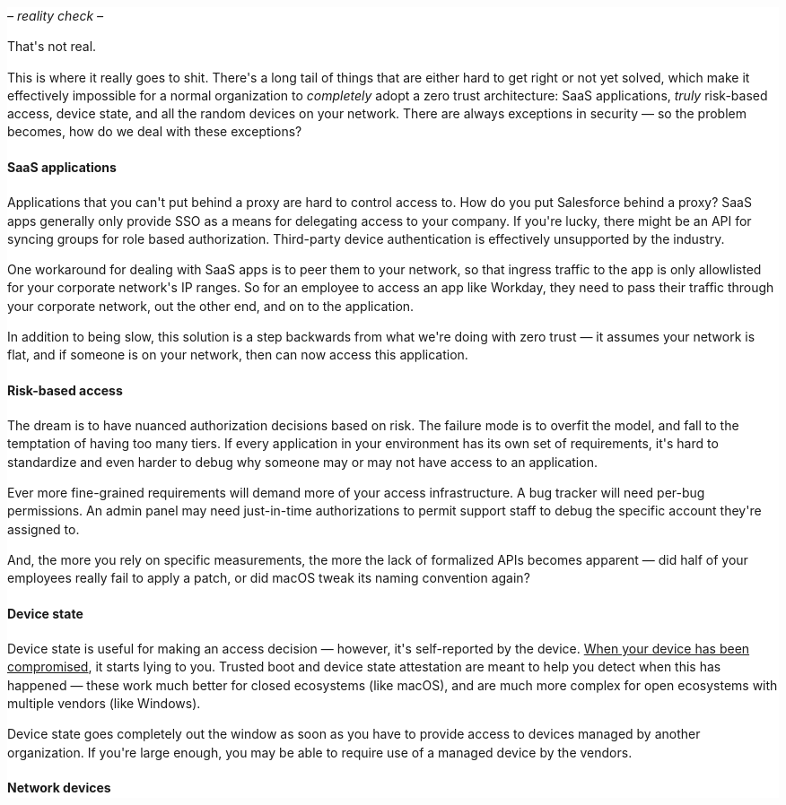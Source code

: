 _– reality check –_

That's not real.

This is where it really goes to shit. There's a long tail of things that are either hard to get right or not yet solved, which make it effectively impossible for a normal organization to _completely_ adopt a zero trust architecture: SaaS applications, _truly_ risk-based access, device state, and all the random devices on your network. There are always exceptions in security — so the problem becomes, how do we deal with these exceptions?

#### SaaS applications

Applications that you can't put behind a proxy are hard to control access to. How do you put Salesforce behind a proxy? SaaS apps generally only provide SSO as a means for delegating access to your company. If you're lucky, there might be an API for syncing groups for role based authorization. Third-party device authentication is effectively unsupported by the industry.

One workaround for dealing with SaaS apps is to peer them to your network, so that ingress traffic to the app is only allowlisted for your corporate network's IP ranges. So for an employee to access an app like Workday, they need to pass their traffic through your corporate network, out the other end, and on to the application.

In addition to being slow, this solution is a step backwards from what we're doing with zero trust — it assumes your network is flat, and if someone is on your network, then can now access this application.

#### Risk-based access

The dream is to have nuanced authorization decisions based on risk. The failure mode is to overfit the model, and fall to the temptation of having too many tiers. If every application in your environment has its own set of requirements, it's hard to standardize and even harder to debug why someone may or may not have access to an application.

Ever more fine-grained requirements will demand more of your access infrastructure. A bug tracker will need per-bug permissions. An admin panel may need just-in-time authorizations to permit support staff to debug the specific account they're assigned to.

And, the more you rely on specific measurements, the more the lack of formalized APIs becomes apparent — did half of your employees really fail to apply a patch, or did macOS tweak its naming convention again?

#### Device state

Device state is useful for making an access decision — however, it's self-reported by the device. [When your device has been compromised](https://arstechnica.com/tech-policy/2014/05/photos-of-an-nsa-upgrade-factory-show-cisco-router-getting-implant/), it starts lying to you. Trusted boot and device state attestation are meant to help you detect when this has happened — these work much better for closed ecosystems (like macOS), and are much more complex for open ecosystems with multiple vendors (like Windows).

Device state goes completely out the window as soon as you have to provide access to devices managed by another organization. If you're large enough, you may be able to require use of a managed device by the vendors.

#### Network devices
